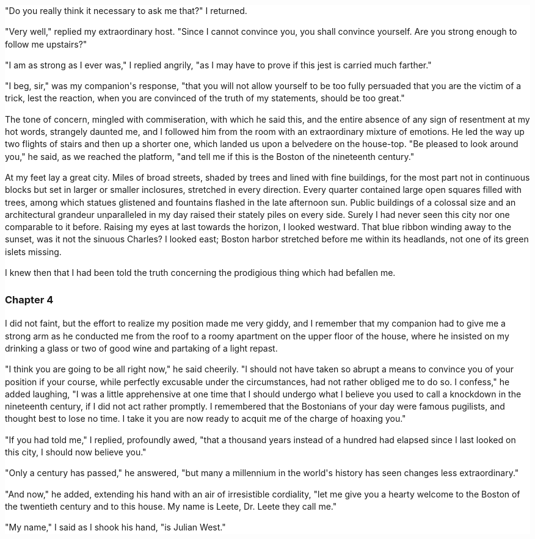 "Do you really think it necessary to ask me that?" I returned.

"Very well," replied my extraordinary host. "Since I cannot convince you, you shall convince yourself. Are you strong enough to follow me upstairs?"

"I am as strong as I ever was," I replied angrily, "as I may have to prove if this jest is carried much farther."

"I beg, sir," was my companion's response, "that you will not allow yourself to be too fully persuaded that you are the victim of a trick, lest the reaction, when you are convinced of the truth of my statements, should be too great."

The tone of concern, mingled with commiseration, with which he said this, and the entire absence of any sign of resentment at my hot words, strangely daunted me, and I followed him from the room with an extraordinary mixture of emotions. He led the way up two flights of stairs and then up a shorter one, which landed us upon a belvedere on the house-top. "Be pleased to look around you," he said, as we reached the platform, "and tell me if this is the Boston of the nineteenth century."

At my feet lay a great city. Miles of broad streets, shaded by trees and lined with fine buildings, for the most part not in continuous blocks but set in larger or smaller inclosures, stretched in every direction. Every quarter contained large open squares filled with trees, among which statues glistened and fountains flashed in the late afternoon sun. Public buildings of a colossal size and an architectural grandeur unparalleled in my day raised their stately piles on every side. Surely I had never seen this city nor one comparable to it before. Raising my eyes at last towards the horizon, I looked westward. That blue ribbon winding away to the sunset, was it not the sinuous Charles? I looked east; Boston harbor stretched before me within its headlands, not one of its green islets missing.

I knew then that I had been told the truth concerning the prodigious thing which had befallen me.


###  Chapter 4

I did not faint, but the effort to realize my position made me very giddy, and I remember that my companion had to give me a strong arm as he conducted me from the roof to a roomy apartment on the upper floor of the house, where he insisted on my drinking a glass or two of good wine and partaking of a light repast.

"I think you are going to be all right now," he said cheerily. "I should not have taken so abrupt a means to convince you of your position if your course, while perfectly excusable under the circumstances, had not rather obliged me to do so. I confess," he added laughing, "I was a little apprehensive at one time that I should undergo what I believe you used to call a knockdown in the nineteenth century, if I did not act rather promptly. I remembered that the Bostonians of your day were famous pugilists, and thought best to lose no time. I take it you are now ready to acquit me of the charge of hoaxing you."

"If you had told me," I replied, profoundly awed, "that a thousand years instead of a hundred had elapsed since I last looked on this city, I should now believe you."

"Only a century has passed," he answered, "but many a millennium in the world's history has seen changes less extraordinary."

"And now," he added, extending his hand with an air of irresistible cordiality, "let me give you a hearty welcome to the Boston of the twentieth century and to this house. My name is Leete, Dr. Leete they call me."

"My name," I said as I shook his hand, "is Julian West."
